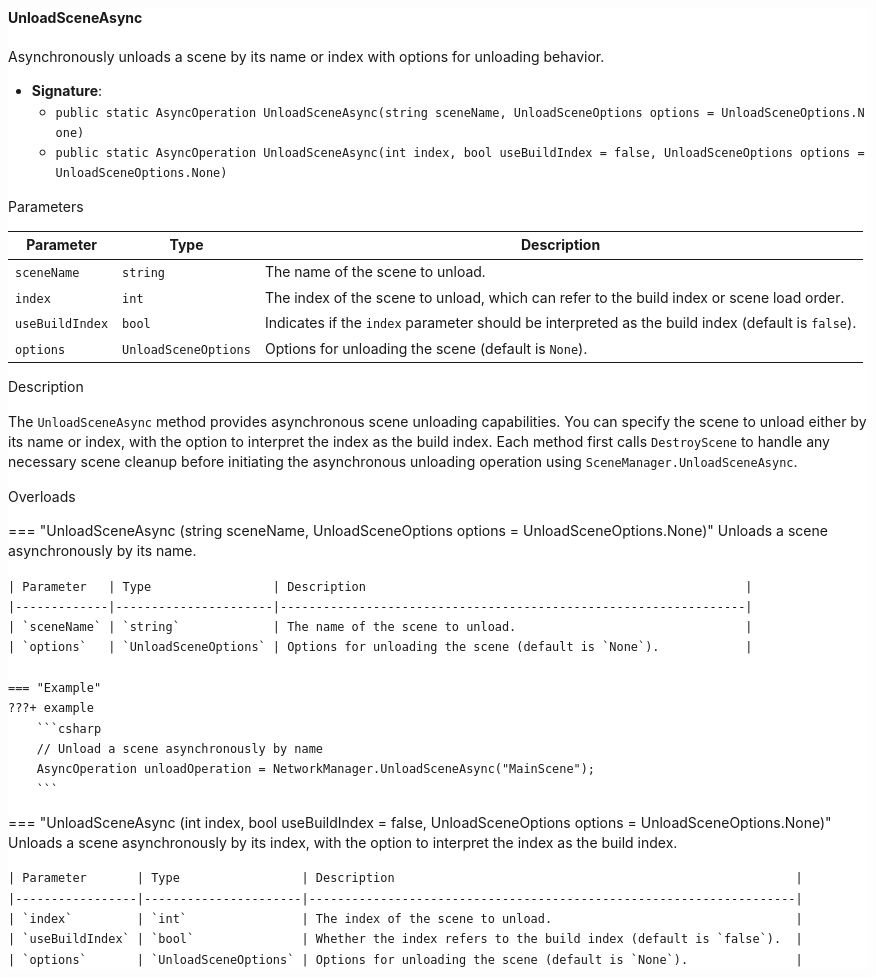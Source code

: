 
#### UnloadSceneAsync

Asynchronously unloads a scene by its name or index with options for unloading behavior.

- **Signature**:
  - `public static AsyncOperation UnloadSceneAsync(string sceneName, UnloadSceneOptions options = UnloadSceneOptions.None)`
  - `public static AsyncOperation UnloadSceneAsync(int index, bool useBuildIndex = false, UnloadSceneOptions options = UnloadSceneOptions.None)`

Parameters

| Parameter       | Type                 | Description                                                                                   |
|-----------------|----------------------|-----------------------------------------------------------------------------------------------|
| `sceneName`     | `string`             | The name of the scene to unload.                                                              |
| `index`         | `int`                | The index of the scene to unload, which can refer to the build index or scene load order.     |
| `useBuildIndex` | `bool`               | Indicates if the `index` parameter should be interpreted as the build index (default is `false`). |
| `options`       | `UnloadSceneOptions` | Options for unloading the scene (default is `None`).                                          |

Description

The `UnloadSceneAsync` method provides asynchronous scene unloading capabilities. You can specify the scene to unload either by its name or index, with the option to interpret the index as the build index. Each method first calls `DestroyScene` to handle any necessary scene cleanup before initiating the asynchronous unloading operation using `SceneManager.UnloadSceneAsync`.

Overloads

=== "UnloadSceneAsync (string sceneName, UnloadSceneOptions options = UnloadSceneOptions.None)"
    Unloads a scene asynchronously by its name.

    | Parameter   | Type                 | Description                                                     |
    |-------------|----------------------|-----------------------------------------------------------------|
    | `sceneName` | `string`             | The name of the scene to unload.                                |
    | `options`   | `UnloadSceneOptions` | Options for unloading the scene (default is `None`).            |

    === "Example"
    ???+ example
        ```csharp
        // Unload a scene asynchronously by name
        AsyncOperation unloadOperation = NetworkManager.UnloadSceneAsync("MainScene");
        ```

=== "UnloadSceneAsync (int index, bool useBuildIndex = false, UnloadSceneOptions options = UnloadSceneOptions.None)"
    Unloads a scene asynchronously by its index, with the option to interpret the index as the build index.

    | Parameter       | Type                 | Description                                                        |
    |-----------------|----------------------|--------------------------------------------------------------------|
    | `index`         | `int`                | The index of the scene to unload.                                  |
    | `useBuildIndex` | `bool`               | Whether the index refers to the build index (default is `false`).  |
    | `options`       | `UnloadSceneOptions` | Options for unloading the scene (default is `None`).               |
